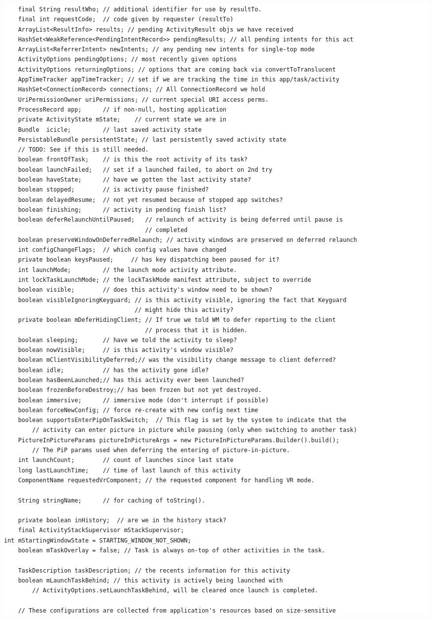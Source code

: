 ```
    final String resultWho; // additional identifier for use by resultTo.
    final int requestCode;  // code given by requester (resultTo)
    ArrayList<ResultInfo> results; // pending ActivityResult objs we have received
    HashSet<WeakReference<PendingIntentRecord>> pendingResults; // all pending intents for this act
    ArrayList<ReferrerIntent> newIntents; // any pending new intents for single-top mode
    ActivityOptions pendingOptions; // most recently given options
    ActivityOptions returningOptions; // options that are coming back via convertToTranslucent
    AppTimeTracker appTimeTracker; // set if we are tracking the time in this app/task/activity
    HashSet<ConnectionRecord> connections; // All ConnectionRecord we hold
    UriPermissionOwner uriPermissions; // current special URI access perms.
    ProcessRecord app;      // if non-null, hosting application
    private ActivityState mState;    // current state we are in
    Bundle  icicle;         // last saved activity state
    PersistableBundle persistentState; // last persistently saved activity state
    // TODO: See if this is still needed.
    boolean frontOfTask;    // is this the root activity of its task?
    boolean launchFailed;   // set if a launched failed, to abort on 2nd try
    boolean haveState;      // have we gotten the last activity state?
    boolean stopped;        // is activity pause finished?
    boolean delayedResume;  // not yet resumed because of stopped app switches?
    boolean finishing;      // activity in pending finish list?
    boolean deferRelaunchUntilPaused;   // relaunch of activity is being deferred until pause is
                                        // completed
    boolean preserveWindowOnDeferredRelaunch; // activity windows are preserved on deferred relaunch
    int configChangeFlags;  // which config values have changed
    private boolean keysPaused;     // has key dispatching been paused for it?
    int launchMode;         // the launch mode activity attribute.
    int lockTaskLaunchMode; // the lockTaskMode manifest attribute, subject to override
    boolean visible;        // does this activity's window need to be shown?
    boolean visibleIgnoringKeyguard; // is this activity visible, ignoring the fact that Keyguard
                                     // might hide this activity?
    private boolean mDeferHidingClient; // If true we told WM to defer reporting to the client
                                        // process that it is hidden.
    boolean sleeping;       // have we told the activity to sleep?
    boolean nowVisible;     // is this activity's window visible?
    boolean mClientVisibilityDeferred;// was the visibility change message to client deferred?
    boolean idle;           // has the activity gone idle?
    boolean hasBeenLaunched;// has this activity ever been launched?
    boolean frozenBeforeDestroy;// has been frozen but not yet destroyed.
    boolean immersive;      // immersive mode (don't interrupt if possible)
    boolean forceNewConfig; // force re-create with new config next time
    boolean supportsEnterPipOnTaskSwitch;  // This flag is set by the system to indicate that the
        // activity can enter picture in picture while pausing (only when switching to another task)
    PictureInPictureParams pictureInPictureArgs = new PictureInPictureParams.Builder().build();
        // The PiP params used when deferring the entering of picture-in-picture.
    int launchCount;        // count of launches since last state
    long lastLaunchTime;    // time of last launch of this activity
    ComponentName requestedVrComponent; // the requested component for handling VR mode.

    String stringName;      // for caching of toString().

    private boolean inHistory;  // are we in the history stack?
    final ActivityStackSupervisor mStackSupervisor;
int mStartingWindowState = STARTING_WINDOW_NOT_SHOWN;
    boolean mTaskOverlay = false; // Task is always on-top of other activities in the task.

    TaskDescription taskDescription; // the recents information for this activity
    boolean mLaunchTaskBehind; // this activity is actively being launched with
        // ActivityOptions.setLaunchTaskBehind, will be cleared once launch is completed.

    // These configurations are collected from application's resources based on size-sensitive
```